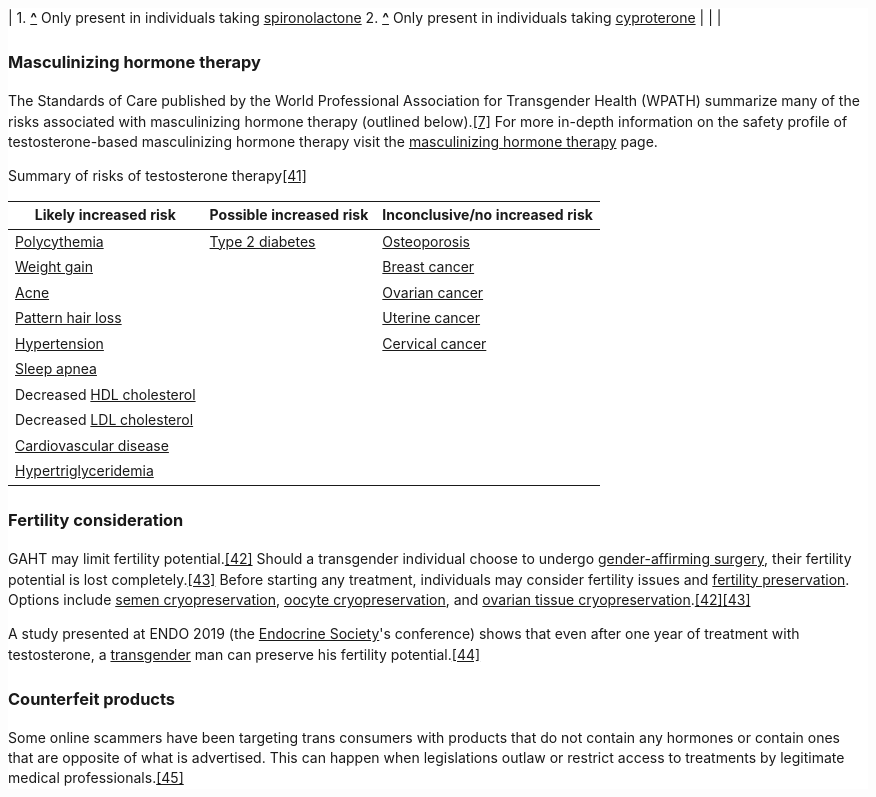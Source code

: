 | 1. **[^](#cite_ref-51)** Only present in individuals taking [spironolactone](/wiki/Spironolactone "Spironolactone") 2. **[^](#cite_ref-52)** Only present in individuals taking [cyproterone](/wiki/Cyproterone "Cyproterone") |                                                                        |                                                            |

### Masculinizing hormone therapy

The Standards of Care published by the World Professional Association for Transgender Health (WPATH) summarize many of the risks associated with masculinizing hormone therapy (outlined below).[[7]](#cite_note-ColemanBockting2012-7) For more in-depth information on the safety profile of testosterone-based masculinizing hormone therapy visit the [masculinizing hormone therapy](/wiki/Masculinizing_hormone_therapy "Masculinizing hormone therapy") page.

Summary of risks of testosterone therapy[[41]](#cite_note-:0-50)

| Likely increased risk                                                                  | Possible increased risk                                    | Inconclusive/no increased risk                             |
| -------------------------------------------------------------------------------------- | ---------------------------------------------------------- | ---------------------------------------------------------- |
| [Polycythemia](/wiki/Polycythemia "Polycythemia")                                      | [Type 2 diabetes](/wiki/Type_2_diabetes "Type 2 diabetes") | [Osteoporosis](/wiki/Osteoporosis "Osteoporosis")          |
| [Weight gain](/wiki/Weight_gain "Weight gain")                                         |                                                            | [Breast cancer](/wiki/Breast_cancer "Breast cancer")       |
| [Acne](/wiki/Acne "Acne")                                                              |                                                            | [Ovarian cancer](/wiki/Ovarian_cancer "Ovarian cancer")    |
| [Pattern hair loss](/wiki/Pattern_hair_loss "Pattern hair loss")                       |                                                            | [Uterine cancer](/wiki/Uterine_cancer "Uterine cancer")    |
| [Hypertension](/wiki/Hypertension "Hypertension")                                      |                                                            | [Cervical cancer](/wiki/Cervical_cancer "Cervical cancer") |
| [Sleep apnea](/wiki/Sleep_apnea "Sleep apnea")                                         |                                                            |                                                            |
| Decreased [HDL cholesterol](/wiki/High-density_lipoprotein "High-density lipoprotein") |                                                            |                                                            |
| Decreased [LDL cholesterol](/wiki/Low-density_lipoprotein "Low-density lipoprotein")   |                                                            |                                                            |
| [Cardiovascular disease](/wiki/Cardiovascular_disease "Cardiovascular disease")        |                                                            |                                                            |
| [Hypertriglyceridemia](/wiki/Hypertriglyceridemia "Hypertriglyceridemia")              |                                                            |                                                            |

### Fertility consideration

GAHT may limit fertility potential.[[42]](#cite_note-T'Sjoen_2013-53) Should a transgender individual choose to undergo [gender-affirming surgery](/wiki/Gender-affirming_surgery "Gender-affirming surgery"), their fertility potential is lost completely.[[43]](#cite_note-De_Sutter_2001-54) Before starting any treatment, individuals may consider fertility issues and [fertility preservation](/wiki/Fertility_preservation "Fertility preservation"). Options include [semen cryopreservation](/wiki/Semen_cryopreservation "Semen cryopreservation"), [oocyte cryopreservation](/wiki/Oocyte_cryopreservation "Oocyte cryopreservation"), and [ovarian tissue cryopreservation](/wiki/Ovarian_tissue_cryopreservation "Ovarian tissue cryopreservation").[[42]](#cite_note-T'Sjoen_2013-53)[[43]](#cite_note-De_Sutter_2001-54)

A study presented at ENDO 2019 (the [Endocrine Society](/wiki/Endocrine_Society "Endocrine Society")'s conference) shows that even after one year of treatment with testosterone, a [transgender](/wiki/Transgender "Transgender") man can preserve his fertility potential.[[44]](#cite_note-55)

### Counterfeit products

Some online scammers have been targeting trans consumers with products that do not contain any hormones or contain ones that are opposite of what is advertised. This can happen when legislations outlaw or restrict access to treatments by legitimate medical professionals.[[45]](#cite_note-56)
